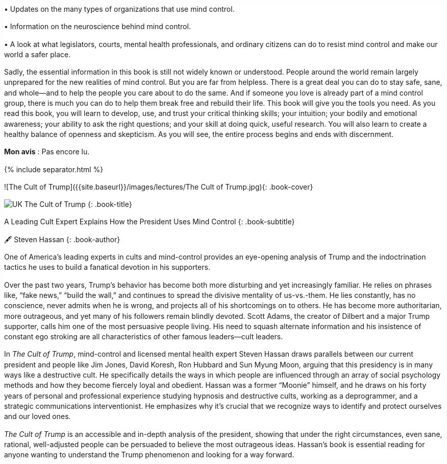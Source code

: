 • Updates on the many types of organizations that use mind control.

• Information on the neuroscience behind mind control.

• A look at what legislators, courts, mental health professionals, and ordinary citizens can do to resist mind control and make our world a safer place.

Sadly, the essential information in this book is still not widely known or understood. People around the world remain largely unprepared for the new realities of mind control. But you are far from helpless. There is a great deal you can do to stay safe, sane, and whole—and to help the people you care about to do the same. And if someone you love is already part of a mind control group, there is much you can do to help them break free and rebuild their life. This book will give you the tools you need. As you read this book, you will learn to develop, use, and trust your critical thinking skills; your intuition; your bodily and emotional awareness; your ability to ask the right questions; and your skill at doing quick, useful research. You will also learn to create a healthy balance of openness and skepticism. As you will see, the entire process begins and ends with discernment.

**Mon avis** : Pas encore lu.

{% include separator.html %}

![The Cult of Trump]({{site.baseurl}}/images/lectures/The Cult of Trump.jpg){: .book-cover}

![UK]({{site.baseurl}}/images/uk-flag.svg) The Cult of Trump
{: .book-title}

A Leading Cult Expert Explains How the President Uses Mind Control
{: .book-subtitle}

🖋️ Steven Hassan
{: .book-author}

One of America’s leading experts in cults and mind-control provides an eye-opening analysis of Trump and the indoctrination tactics he uses to build a fanatical devotion in his supporters.

Over the past two years, Trump’s behavior has become both more disturbing and yet increasingly familiar. He relies on phrases like, “fake news,” “build the wall,” and continues to spread the divisive mentality of us-vs.-them. He lies constantly, has no conscience, never admits when he is wrong, and projects all of his shortcomings on to others. He has become more authoritarian, more outrageous, and yet many of his followers remain blindly devoted. Scott Adams, the creator of Dilbert and a major Trump supporter, calls him one of the most persuasive people living. His need to squash alternate information and his insistence of constant ego stroking are all characteristics of other famous leaders—cult leaders.

In *The Cult of Trump*, mind-control and licensed mental health expert Steven Hassan draws parallels between our current president and people like Jim Jones, David Koresh, Ron Hubbard and Sun Myung Moon, arguing that this presidency is in many ways like a destructive cult. He specifically details the ways in which people are influenced through an array of social psychology methods and how they become fiercely loyal and obedient. Hassan was a former “Moonie” himself, and he draws on his forty years of personal and professional experience studying hypnosis and destructive cults, working as a deprogrammer, and a strategic communications interventionist. He emphasizes why it’s crucial that we recognize ways to identify and protect ourselves and our loved ones.

*The Cult of Trump* is an accessible and in-depth analysis of the president, showing that under the right circumstances, even sane, rational, well-adjusted people can be persuaded to believe the most outrageous ideas. Hassan’s book is essential reading for anyone wanting to understand the Trump phenomenon and looking for a way forward.
